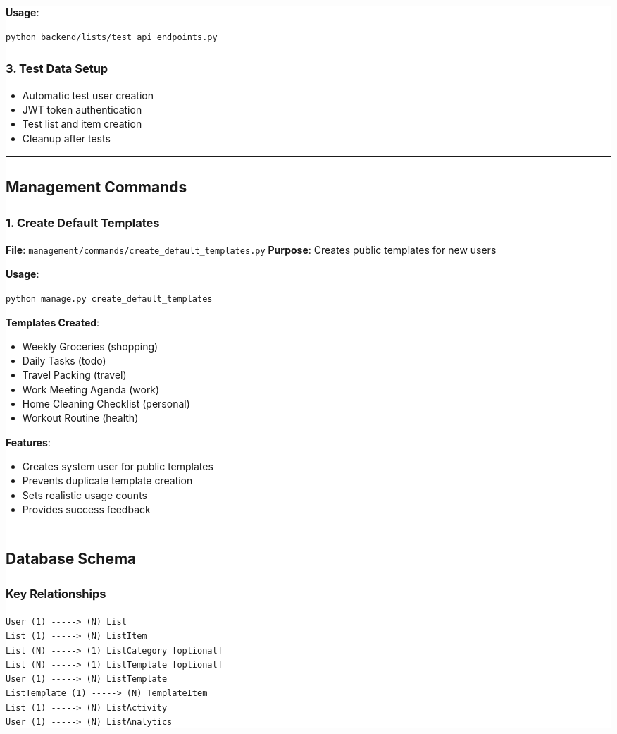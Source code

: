**Usage**:
```bash
python backend/lists/test_api_endpoints.py
```

### 3. Test Data Setup
- Automatic test user creation
- JWT token authentication
- Test list and item creation
- Cleanup after tests

---

## Management Commands

### 1. Create Default Templates
**File**: `management/commands/create_default_templates.py`
**Purpose**: Creates public templates for new users

**Usage**:
```bash
python manage.py create_default_templates
```

**Templates Created**:
- Weekly Groceries (shopping)
- Daily Tasks (todo)
- Travel Packing (travel)
- Work Meeting Agenda (work)
- Home Cleaning Checklist (personal)
- Workout Routine (health)

**Features**:
- Creates system user for public templates
- Prevents duplicate template creation
- Sets realistic usage counts
- Provides success feedback

---

## Database Schema

### Key Relationships
```
User (1) -----> (N) List
List (1) -----> (N) ListItem
List (N) -----> (1) ListCategory [optional]
List (N) -----> (1) ListTemplate [optional]
User (1) -----> (N) ListTemplate
ListTemplate (1) -----> (N) TemplateItem
List (1) -----> (N) ListActivity
User (1) -----> (N) ListAnalytics
```

